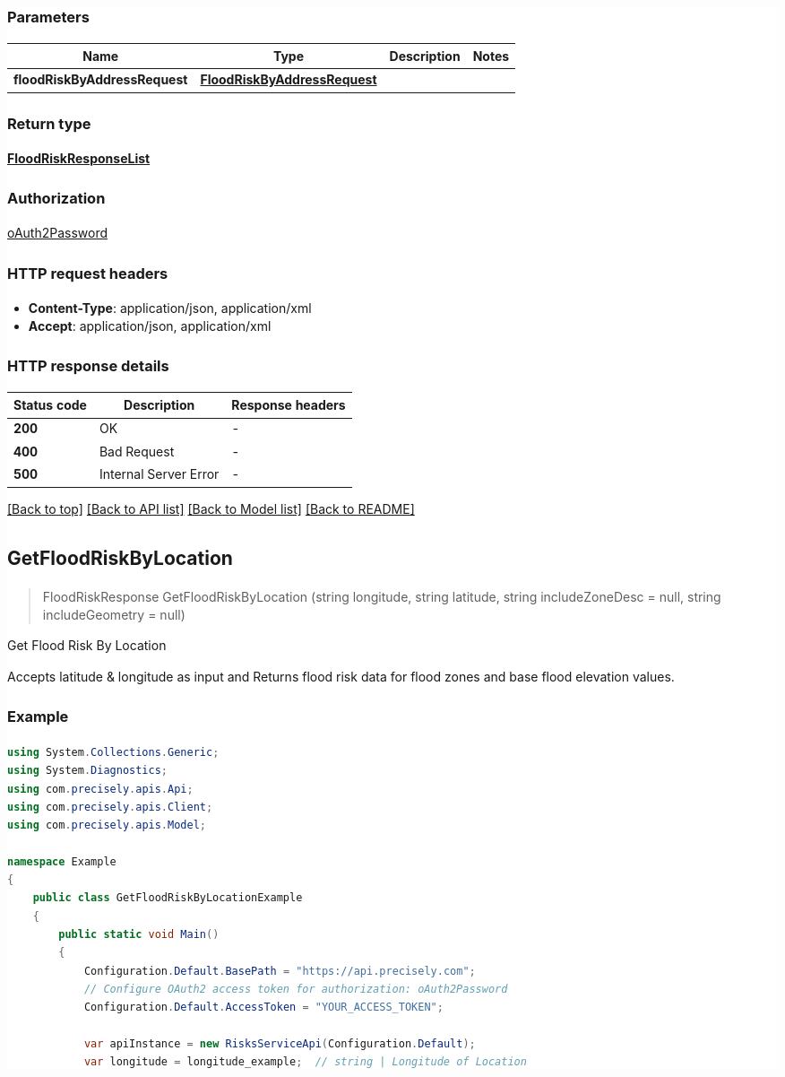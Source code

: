 ### Parameters


Name | Type | Description  | Notes
------------- | ------------- | ------------- | -------------
 **floodRiskByAddressRequest** | [**FloodRiskByAddressRequest**](FloodRiskByAddressRequest.md)|  | 

### Return type

[**FloodRiskResponseList**](FloodRiskResponseList.md)

### Authorization

[oAuth2Password](../README.md#oAuth2Password)

### HTTP request headers

- **Content-Type**: application/json, application/xml
- **Accept**: application/json, application/xml


### HTTP response details
| Status code | Description | Response headers |
|-------------|-------------|------------------|
| **200** | OK |  -  |
| **400** | Bad Request |  -  |
| **500** | Internal Server Error |  -  |

[[Back to top]](#)
[[Back to API list]](../README.md#documentation-for-api-endpoints)
[[Back to Model list]](../README.md#documentation-for-models)
[[Back to README]](../README.md)


## GetFloodRiskByLocation

> FloodRiskResponse GetFloodRiskByLocation (string longitude, string latitude, string includeZoneDesc = null, string includeGeometry = null)

Get Flood Risk By Location

Accepts latitude & longitude as input and Returns flood risk data for flood zones and base flood elevation values.

### Example

```csharp
using System.Collections.Generic;
using System.Diagnostics;
using com.precisely.apis.Api;
using com.precisely.apis.Client;
using com.precisely.apis.Model;

namespace Example
{
    public class GetFloodRiskByLocationExample
    {
        public static void Main()
        {
            Configuration.Default.BasePath = "https://api.precisely.com";
            // Configure OAuth2 access token for authorization: oAuth2Password
            Configuration.Default.AccessToken = "YOUR_ACCESS_TOKEN";

            var apiInstance = new RisksServiceApi(Configuration.Default);
            var longitude = longitude_example;  // string | Longitude of Location
```